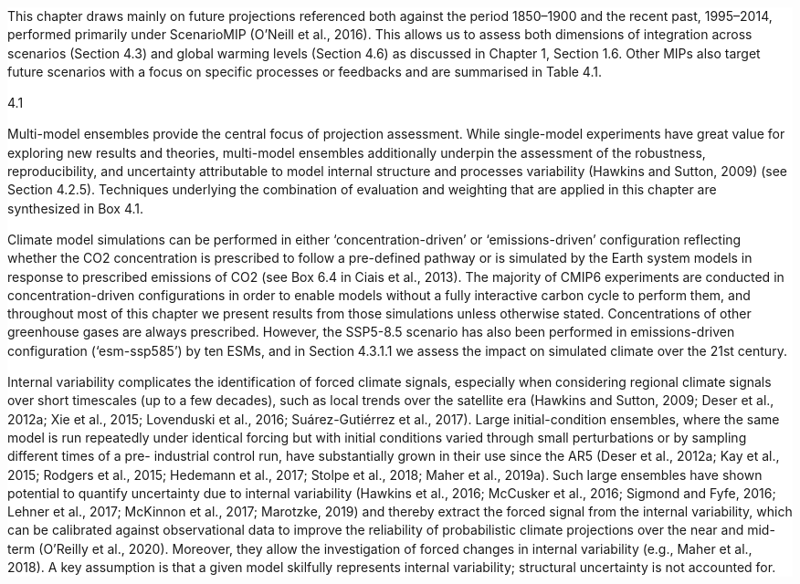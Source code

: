 This chapter draws mainly on future projections referenced both against the period 1850–1900 and the recent 
past, 1995–2014, performed primarily under ScenarioMIP (O’Neill et al., 2016). This allows us to assess 
both dimensions of integration across scenarios (Section 4.3) and global warming levels (Section 4.6) as 
discussed in Chapter 1, Section 1.6. Other MIPs also target future scenarios with a focus on specific 
processes or feedbacks and are summarised in Table 4.1. 
 
<tableref>4.1</tableref> 
 
Multi-model ensembles provide the central focus of projection assessment. While single-model experiments 
have great value for exploring new results and theories, multi-model ensembles additionally underpin the 
assessment of the robustness, reproducibility, and uncertainty attributable to model internal structure and 
processes variability (Hawkins and Sutton, 2009) (see Section 4.2.5). Techniques underlying the 
combination of evaluation and weighting that are applied in this chapter are synthesized in Box 4.1.  
 
Climate model simulations can be performed in either ‘concentration-driven’ or ‘emissions-driven’ 
configuration reflecting whether the CO2 concentration is prescribed to follow a pre-defined pathway or is 
simulated by the Earth system models in response to prescribed emissions of CO2 (see Box 6.4 in Ciais et al., 
2013). The majority of CMIP6 experiments are conducted in concentration-driven configurations in order to 
enable models without a fully interactive carbon cycle to perform them, and throughout most of this chapter 
we present results from those simulations unless otherwise stated. Concentrations of other greenhouse gases 
are always prescribed. However, the SSP5-8.5 scenario has also been performed in emissions-driven 
configuration (‘esm-ssp585’) by ten ESMs, and in Section 4.3.1.1 we assess the impact on simulated climate 
over the 21st century. 
 
Internal variability complicates the identification of forced climate signals, especially when considering 
regional climate signals over short timescales (up to a few decades), such as local trends over the satellite era 
(Hawkins and Sutton, 2009; Deser et al., 2012a; Xie et al., 2015; Lovenduski et al., 2016; Suárez-Gutiérrez 
et al., 2017). Large initial-condition ensembles, where the same model is run repeatedly under identical 
forcing but with initial conditions varied through small perturbations or by sampling different times of a pre-
industrial control run, have substantially grown in their use since the AR5 (Deser et al., 2012a; Kay et al., 
2015; Rodgers et al., 2015; Hedemann et al., 2017; Stolpe et al., 2018; Maher et al., 2019a). Such large 
ensembles have shown potential to quantify uncertainty due to internal variability (Hawkins et al., 2016; 
McCusker et al., 2016; Sigmond and Fyfe, 2016; Lehner et al., 2017; McKinnon et al., 2017; Marotzke, 
2019) and thereby extract the forced signal from the internal variability, which can be calibrated against 
observational data to improve the reliability of probabilistic climate projections over the near and mid-term 
(O’Reilly et al., 2020). Moreover, they allow the investigation of forced changes in internal variability (e.g., 
Maher et al., 2018). A key assumption is that a given model skilfully represents internal variability; 
structural uncertainty is not accounted for. 
 